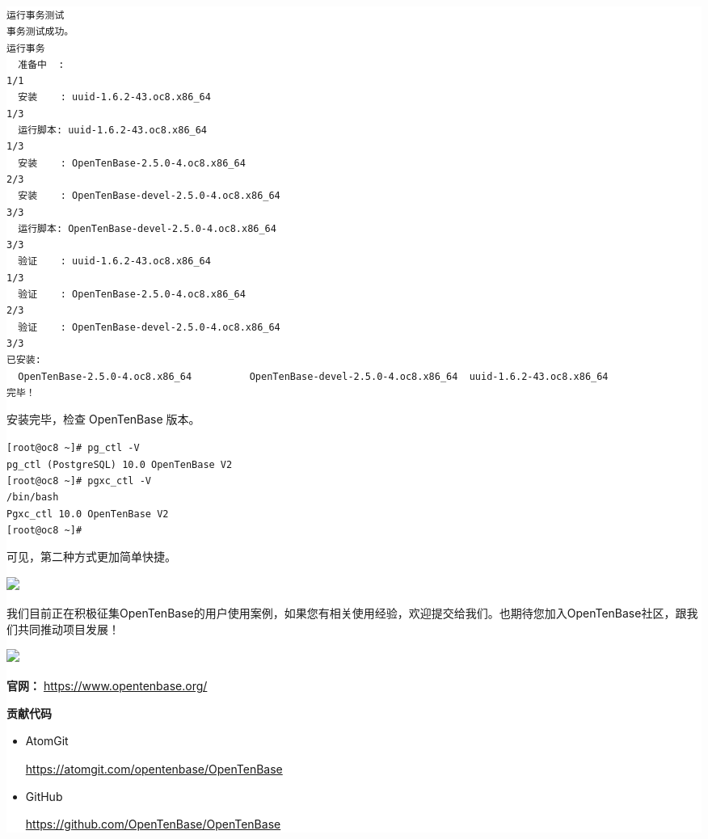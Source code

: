 ```
运行事务测试
事务测试成功。
运行事务
  准备中  :                                                                                                                           1/1  
  安装    : uuid-1.6.2-43.oc8.x86_64                                                                                                         1/3  
  运行脚本: uuid-1.6.2-43.oc8.x86_64                                                                                                         1/3  
  安装    : OpenTenBase-2.5.0-4.oc8.x86_64                                                                                                    2/3  
  安装    : OpenTenBase-devel-2.5.0-4.oc8.x86_64                                                                                              3/3  
  运行脚本: OpenTenBase-devel-2.5.0-4.oc8.x86_64                                                                                              3/3  
  验证    : uuid-1.6.2-43.oc8.x86_64                                                                                                         1/3  
  验证    : OpenTenBase-2.5.0-4.oc8.x86_64                                                                                                    2/3  
  验证    : OpenTenBase-devel-2.5.0-4.oc8.x86_64                                                                                              3/3
已安装:
  OpenTenBase-2.5.0-4.oc8.x86_64          OpenTenBase-devel-2.5.0-4.oc8.x86_64  uuid-1.6.2-43.oc8.x86_64
完毕！
```

安装完毕，检查 OpenTenBase 版本。

```
[root@oc8 ~]# pg_ctl -V
pg_ctl (PostgreSQL) 10.0 OpenTenBase V2
[root@oc8 ~]# pgxc_ctl -V
/bin/bash
Pgxc_ctl 10.0 OpenTenBase V2
[root@oc8 ~]#
```

可见，第二种方式更加简单快捷。


<img src=../images/news-post-9-11.png class="img-fluid" /><br/>

我们目前正在积极征集OpenTenBase的用户使用案例，如果您有相关使用经验，欢迎提交给我们。也期待您加入OpenTenBase社区，跟我们共同推动项目发展！

<img src=../images/news-post-9-12.png class="img-fluid" /><br/>

**官网：** https://www.opentenbase.org/

**贡献代码**

*   AtomGit
    
    https://atomgit.com/opentenbase/OpenTenBase
    
*   GitHub
    
    https://github.com/OpenTenBase/OpenTenBase